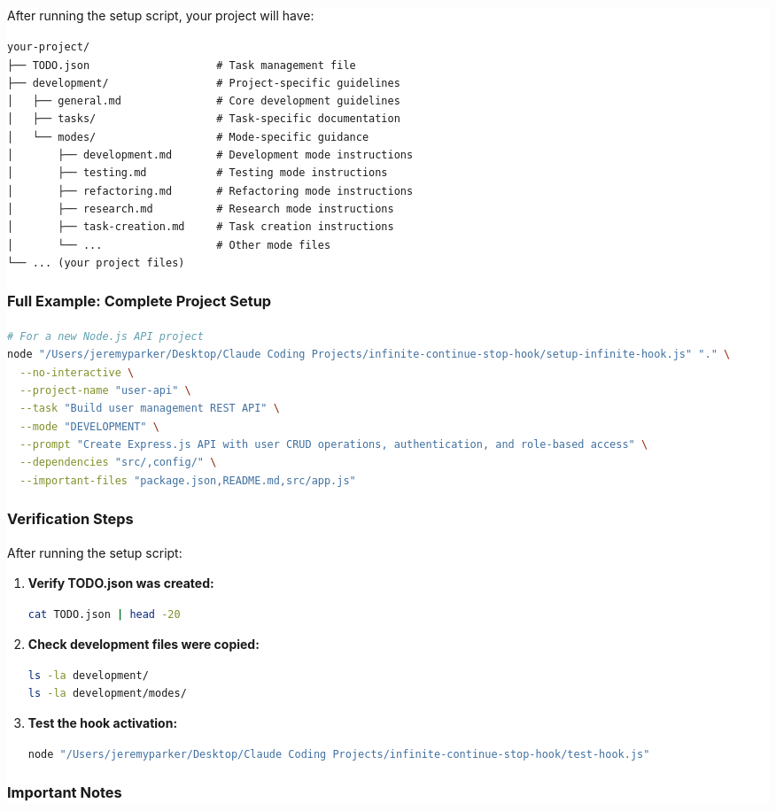 After running the setup script, your project will have:

```
your-project/
├── TODO.json                    # Task management file
├── development/                 # Project-specific guidelines
│   ├── general.md               # Core development guidelines
│   ├── tasks/                   # Task-specific documentation
│   └── modes/                   # Mode-specific guidance
│       ├── development.md       # Development mode instructions
│       ├── testing.md           # Testing mode instructions
│       ├── refactoring.md       # Refactoring mode instructions
│       ├── research.md          # Research mode instructions
│       ├── task-creation.md     # Task creation instructions
│       └── ...                  # Other mode files
└── ... (your project files)
```

### Full Example: Complete Project Setup

```bash
# For a new Node.js API project
node "/Users/jeremyparker/Desktop/Claude Coding Projects/infinite-continue-stop-hook/setup-infinite-hook.js" "." \
  --no-interactive \
  --project-name "user-api" \
  --task "Build user management REST API" \
  --mode "DEVELOPMENT" \
  --prompt "Create Express.js API with user CRUD operations, authentication, and role-based access" \
  --dependencies "src/,config/" \
  --important-files "package.json,README.md,src/app.js"
```

### Verification Steps

After running the setup script:

1. **Verify TODO.json was created:**
   ```bash
   cat TODO.json | head -20
   ```

2. **Check development files were copied:**
   ```bash
   ls -la development/
   ls -la development/modes/
   ```

3. **Test the hook activation:**
   ```bash
   node "/Users/jeremyparker/Desktop/Claude Coding Projects/infinite-continue-stop-hook/test-hook.js"
   ```

### Important Notes
